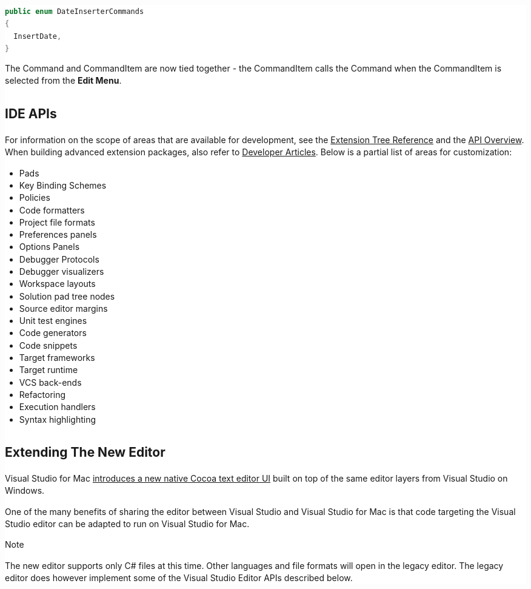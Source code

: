 ```csharp
public enum DateInserterCommands
{
  InsertDate,
}
```

The Command and CommandItem are now tied together - the CommandItem calls the Command when the CommandItem is selected from the **Edit Menu**.

## IDE APIs



For information on the scope of areas that are available for development, see the [Extension Tree Reference](https://www.monodevelop.com/developers/articles/extension-tree-reference/) and the [API Overview](https://www.monodevelop.com/developers/articles/api-overview/). When building advanced extension packages, also refer to [Developer Articles](https://www.monodevelop.com/developers/articles/). Below is a partial list of areas for customization:

* Pads
* Key Binding Schemes
* Policies
* Code formatters
* Project file formats
* Preferences panels
* Options Panels
* Debugger Protocols
* Debugger visualizers
* Workspace layouts
* Solution pad tree nodes
* Source editor margins
* Unit test engines
* Code generators
* Code snippets
* Target frameworks
* Target runtime
* VCS back-ends
* Refactoring
* Execution handlers
* Syntax highlighting

## Extending The New Editor

Visual Studio for Mac [introduces a new native Cocoa text editor UI](https://aka.ms/vs/mac/editor/learn-more) built on top of the same editor layers from Visual Studio on Windows.

One of the many benefits of sharing the editor between Visual Studio and Visual Studio for Mac is that code targeting the Visual Studio editor can be adapted to run on Visual Studio for Mac.

> [!NOTE]
> The new editor supports only C# files at this time. Other languages and file formats will open in the legacy editor. The legacy editor does however implement some of the Visual Studio Editor APIs described below.
